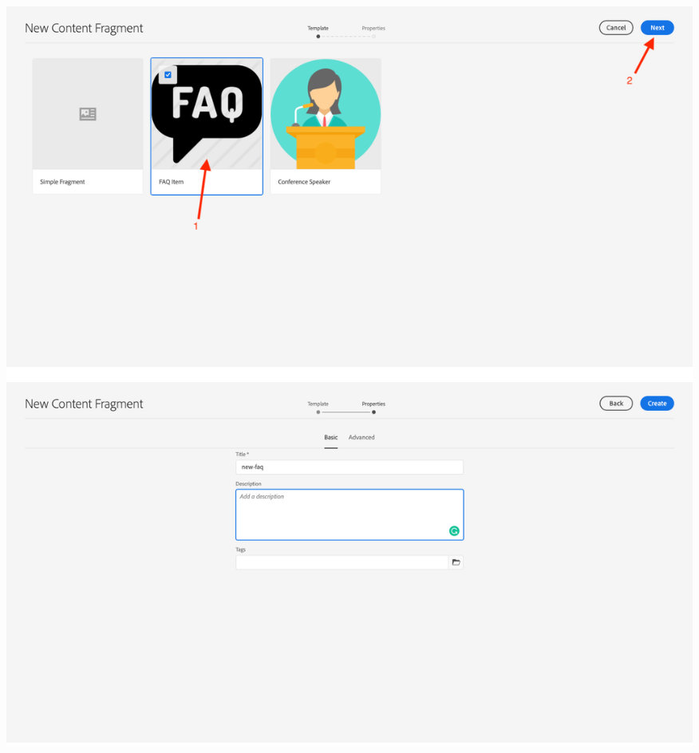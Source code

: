  <img src="assets/faq-cf-new-2.png" />
</p>

<p align="center">
 <img src="assets/faq-cf-new-3.png" />
</p>

